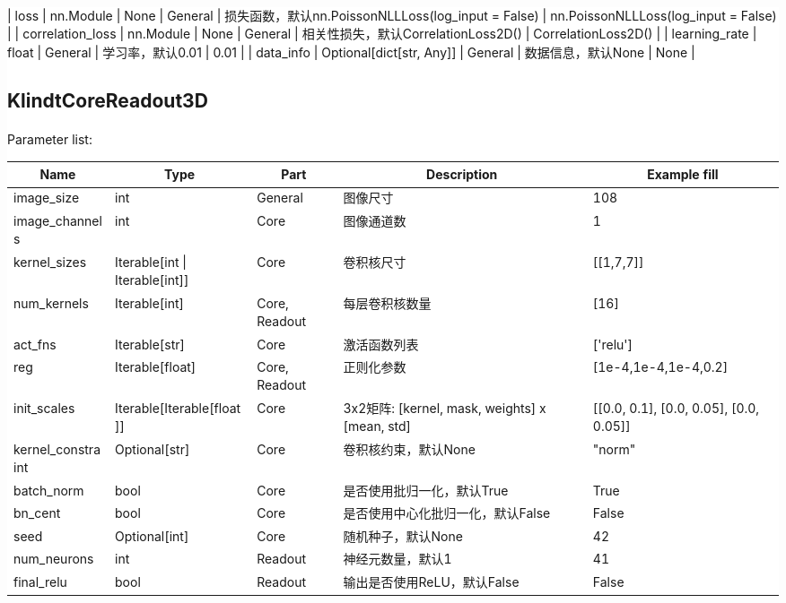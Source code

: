 | loss                | nn.Module \| None                       | General                                     | 损失函数，默认nn.PoissonNLLLoss(log_input = False)                                            | nn.PoissonNLLLoss(log_input = False)        |
| correlation\_loss    | nn.Module \| None                       | General                                                    | 相关性损失，默认CorrelationLoss2D()                                                           | CorrelationLoss2D()                                        |
| learning\_rate       | float                                   | General                                                                       | 学习率，默认0.01                                                                              | 0.01                                                                          |
| data\_info           | Optional[dict[str, Any]]                | General                                                                     | 数据信息，默认None                                                                            | None                                                                        |

## KlindtCoreReadout3D

Parameter list:

| Name            | Type                                    | Part                                                                    | Description                                                                        | Example fill                                                            |
|---------------------|-----------------------------------------|------------------------------------------------------------------------------------------|------------------------------------------------------------------------------------------|------------------------------------------------------------------------------------------|
| image\_size          | int                                     | General                                                                          | 图像尺寸                                                                                     | 108                                                                                  |
| image\_channels      | int                                     | Core                                                                               | 图像通道数                                                                                   | 1                                                                                  |
| kernel\_sizes        | Iterable[int \| Iterable[int]]          | Core                                                                               | 卷积核尺寸                                                                                   | [[1,7,7]]                                                                         |
| num\_kernels         | Iterable[int]                           | Core, Readout                                                                   | 每层卷积核数量                                                                                | [16]                                                                           |
| act\_fns             | Iterable[str]                           | Core                                                                              | 激活函数列表                                                                                  | ['relu']                                                                          |
| reg                 | Iterable[float]                         | Core, Readout                                                                      | 正则化参数                                                                                   | [1e-4,1e-4,1e-4,0.2]                                                             |
| init\_scales         | Iterable[Iterable[float]]               | Core                                           | 3x2矩阵: [kernel, mask, weights] x [mean, std]                                               | [[0.0, 0.1], [0.0, 0.05], [0.0, 0.05]]         |
| kernel\_constraint   | Optional[str]                           | Core                                                                      | 卷积核约束，默认None                                                                          | "norm"                                                                    |
| batch\_norm          | bool                                    | Core                                                               | 是否使用批归一化，默认True                                                                     | True                                                                 |
| bn\_cent             | bool                                    | Core                                                          | 是否使用中心化批归一化，默认False                                                              | False                                                         |
| seed                | Optional[int]                           | Core                                                                        | 随机种子，默认None                                                                            | 42                                                                          |
| num\_neurons         | int                                     | Readout                                                                      | 神经元数量，默认1                                                                             | 41                                                                           |
| final\_relu          | bool                                    | Readout                                                             | 输出是否使用ReLU，默认False                                                                    | False                                                               |